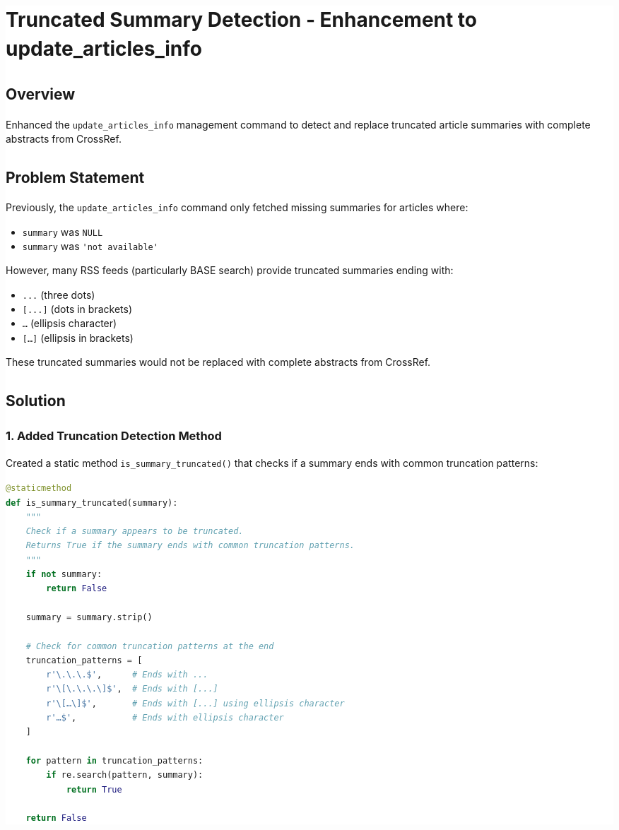 # Truncated Summary Detection - Enhancement to update_articles_info

## Overview
Enhanced the `update_articles_info` management command to detect and replace truncated article summaries with complete abstracts from CrossRef.

## Problem Statement
Previously, the `update_articles_info` command only fetched missing summaries for articles where:
- `summary` was `NULL`
- `summary` was `'not available'`

However, many RSS feeds (particularly BASE search) provide truncated summaries ending with:
- `...` (three dots)
- `[...]` (dots in brackets)
- `…` (ellipsis character)
- `[…]` (ellipsis in brackets)

These truncated summaries would not be replaced with complete abstracts from CrossRef.

## Solution

### 1. Added Truncation Detection Method

Created a static method `is_summary_truncated()` that checks if a summary ends with common truncation patterns:

```python
@staticmethod
def is_summary_truncated(summary):
    """
    Check if a summary appears to be truncated.
    Returns True if the summary ends with common truncation patterns.
    """
    if not summary:
        return False
    
    summary = summary.strip()
    
    # Check for common truncation patterns at the end
    truncation_patterns = [
        r'\.\.\.$',      # Ends with ...
        r'\[\.\.\.\]$',  # Ends with [...]
        r'\[…\]$',       # Ends with [...] using ellipsis character
        r'…$',           # Ends with ellipsis character
    ]
    
    for pattern in truncation_patterns:
        if re.search(pattern, summary):
            return True
    
    return False
```

